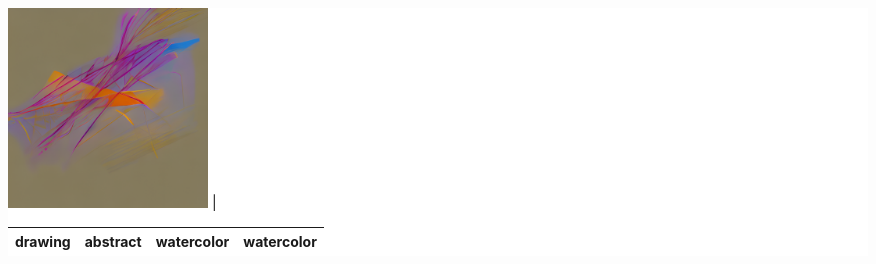 <img src="images/000054.629901578.png" width=200 /> |

| drawing | abstract | watercolor | watercolor |
| -- | -- | -- | -- |